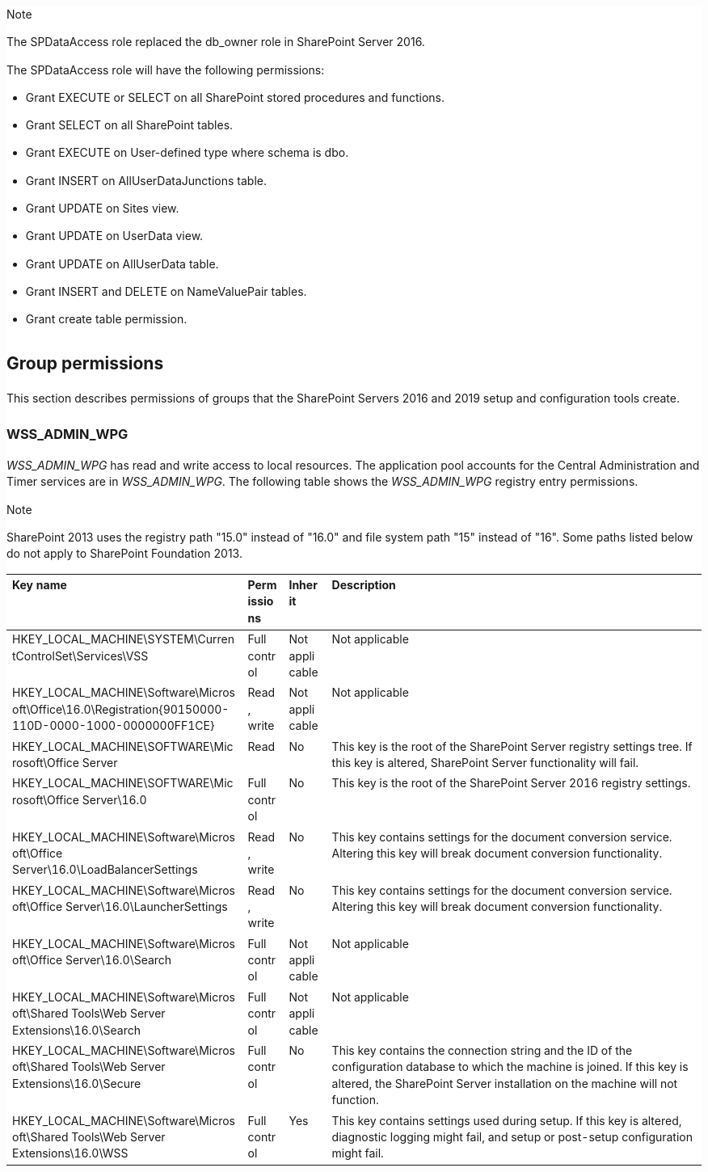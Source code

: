 > [!NOTE]
> The SPDataAccess role replaced the db_owner role in SharePoint Server 2016.

The SPDataAccess role will have the following permissions:

- Grant EXECUTE or SELECT on all SharePoint stored procedures and functions.

- Grant SELECT on all SharePoint tables.

- Grant EXECUTE on User-defined type where schema is dbo.

- Grant INSERT on AllUserDataJunctions table.

- Grant UPDATE on Sites view.

- Grant UPDATE on UserData view.

- Grant UPDATE on AllUserData table.

- Grant INSERT and DELETE on NameValuePair tables.

- Grant create table permission.

## Group permissions
<a name="Section6"> </a>

This section describes permissions of groups that the SharePoint Servers 2016 and 2019 setup and configuration tools create.

### WSS_ADMIN_WPG

*WSS_ADMIN_WPG* has read and write access to local resources. The application pool accounts for the Central Administration and Timer services are in *WSS_ADMIN_WPG*. The following table shows the *WSS_ADMIN_WPG* registry entry permissions.

>[!NOTE]
>SharePoint 2013 uses the registry path "15.0" instead of "16.0" and file system path "15" instead of "16". Some paths listed below do not apply to SharePoint Foundation 2013.

|**Key name**|**Permissions**|**Inherit**|**Description**|
|:-----|:-----|:-----|:-----|
|HKEY_LOCAL_MACHINE\SYSTEM\CurrentControlSet\Services\VSS|Full control|Not applicable|Not applicable|
|HKEY_LOCAL_MACHINE\Software\Microsoft\Office\16.0\Registration\{90150000-110D-0000-1000-0000000FF1CE}|Read, write|Not applicable|Not applicable|
|HKEY_LOCAL_MACHINE\SOFTWARE\Microsoft\Office Server|Read|No|This key is the root of the SharePoint Server registry settings tree. If this key is altered, SharePoint Server functionality will fail.|
|HKEY_LOCAL_MACHINE\SOFTWARE\Microsoft\Office Server\16.0|Full control|No|This key is the root of the SharePoint Server 2016 registry settings.|
|HKEY_LOCAL_MACHINE\Software\Microsoft\Office Server\16.0\LoadBalancerSettings|Read, write|No|This key contains settings for the document conversion service. Altering this key will break document conversion functionality.|
|HKEY_LOCAL_MACHINE\Software\Microsoft\Office Server\16.0\LauncherSettings|Read, write|No|This key contains settings for the document conversion service. Altering this key will break document conversion functionality.|
|HKEY_LOCAL_MACHINE\Software\Microsoft\Office Server\16.0\Search|Full control|Not applicable|Not applicable|
|HKEY_LOCAL_MACHINE\Software\Microsoft\Shared Tools\Web Server Extensions\16.0\Search|Full control|Not applicable|Not applicable|
|HKEY_LOCAL_MACHINE\Software\Microsoft\Shared Tools\Web Server Extensions\16.0\Secure|Full control|No|This key contains the connection string and the ID of the configuration database to which the machine is joined. If this key is altered, the SharePoint Server installation on the machine will not function.|
|HKEY_LOCAL_MACHINE\Software\Microsoft\Shared Tools\Web Server Extensions\16.0\WSS|Full control|Yes|This key contains settings used during setup. If this key is altered, diagnostic logging might fail, and setup or post-setup configuration might fail.|
